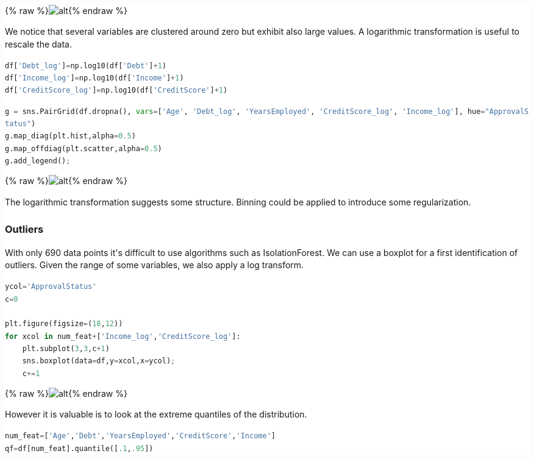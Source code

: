 {% raw %}![alt](/assets/UCI_Credit_Cards/output_31_0.png){% endraw %}



We notice that several variables are clustered around zero but exhibit also large values.
A logarithmic transformation is useful to rescale the data.


```python
df['Debt_log']=np.log10(df['Debt']+1)
df['Income_log']=np.log10(df['Income']+1)
df['CreditScore_log']=np.log10(df['CreditScore']+1)

```


```python
g = sns.PairGrid(df.dropna(), vars=['Age', 'Debt_log', 'YearsEmployed', 'CreditScore_log', 'Income_log'], hue="ApprovalStatus")
g.map_diag(plt.hist,alpha=0.5)
g.map_offdiag(plt.scatter,alpha=0.5)
g.add_legend();
```

{% raw %}![alt](/assets/UCI_Credit_Cards/output_34_0.png){% endraw %}



The logarithmic transformation suggests some structure. 
Binning could be applied to introduce some regularization.

### Outliers

With only 690 data points it's difficult to use algorithms such as IsolationForest.
We can use a boxplot for a first identification of outliers. Given the range of some variables, we also apply a log transform.


```python
ycol='ApprovalStatus'
c=0

plt.figure(figsize=(18,12))
for xcol in num_feat+['Income_log','CreditScore_log']:
    plt.subplot(3,3,c+1)
    sns.boxplot(data=df,y=xcol,x=ycol);
    c+=1
```


{% raw %}![alt](/assets/UCI_Credit_Cards/output_40_0.png){% endraw %}


However it is valuable is to look at the extreme quantiles of the distribution.



```python
num_feat=['Age','Debt','YearsEmployed','CreditScore','Income']
qf=df[num_feat].quantile([.1,.95])
```
